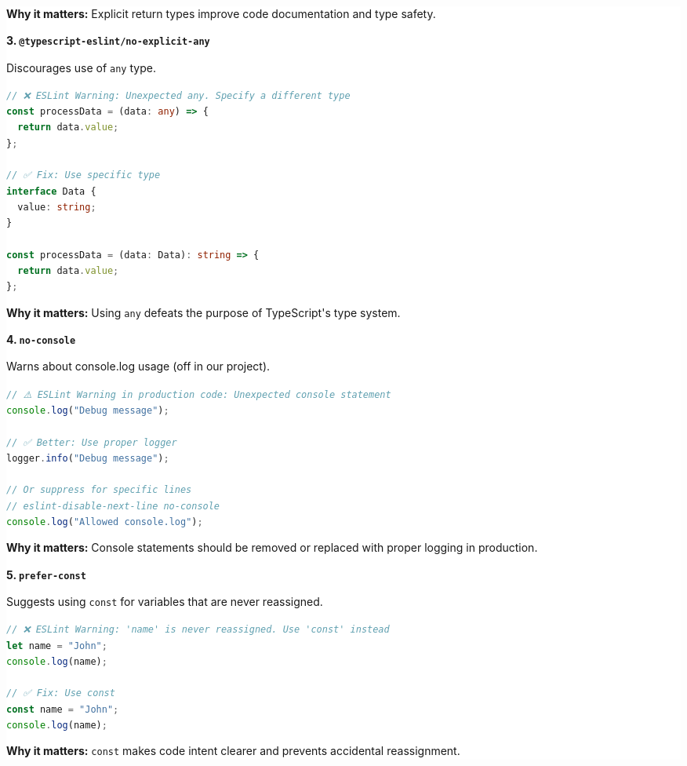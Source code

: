 **Why it matters:** Explicit return types improve code documentation and type safety.

**3. `@typescript-eslint/no-explicit-any`**

Discourages use of `any` type.

```typescript
// ❌ ESLint Warning: Unexpected any. Specify a different type
const processData = (data: any) => {
  return data.value;
};

// ✅ Fix: Use specific type
interface Data {
  value: string;
}

const processData = (data: Data): string => {
  return data.value;
};
```

**Why it matters:** Using `any` defeats the purpose of TypeScript's type system.

**4. `no-console`**

Warns about console.log usage (off in our project).

```typescript
// ⚠️ ESLint Warning in production code: Unexpected console statement
console.log("Debug message");

// ✅ Better: Use proper logger
logger.info("Debug message");

// Or suppress for specific lines
// eslint-disable-next-line no-console
console.log("Allowed console.log");
```

**Why it matters:** Console statements should be removed or replaced with proper logging in production.

**5. `prefer-const`**

Suggests using `const` for variables that are never reassigned.

```typescript
// ❌ ESLint Warning: 'name' is never reassigned. Use 'const' instead
let name = "John";
console.log(name);

// ✅ Fix: Use const
const name = "John";
console.log(name);
```

**Why it matters:** `const` makes code intent clearer and prevents accidental reassignment.
